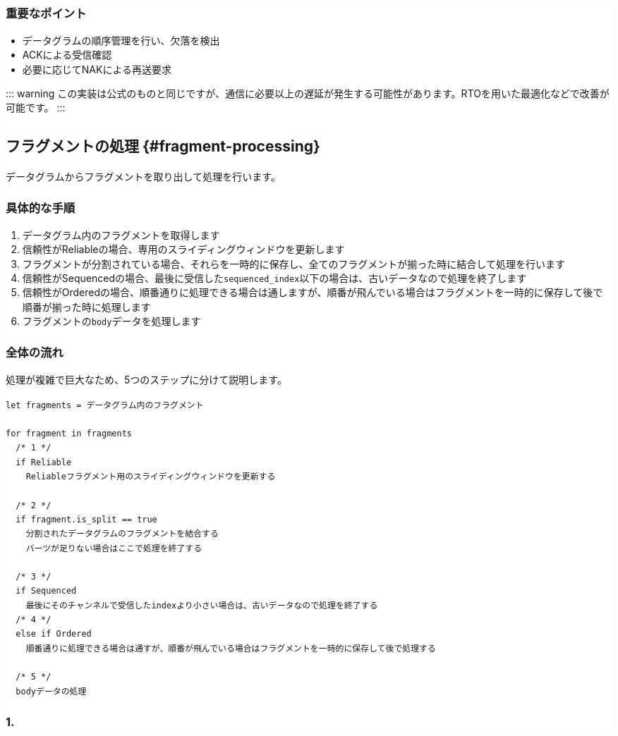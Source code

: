 ### 重要なポイント

- データグラムの順序管理を行い、欠落を検出
- ACKによる受信確認
- 必要に応じてNAKによる再送要求

::: warning
この実装は公式のものと同じですが、通信に必要以上の遅延が発生する可能性があります。RTOを用いた最適化などで改善が可能です。
:::

## フラグメントの処理 {#fragment-processing}

データグラムからフラグメントを取り出して処理を行います。

### 具体的な手順

1. データグラム内のフラグメントを取得します
2. 信頼性がReliableの場合、専用のスライディングウィンドウを更新します
3. フラグメントが分割されている場合、それらを一時的に保存し、全てのフラグメントが揃った時に結合して処理を行います
4. 信頼性がSequencedの場合、最後に受信した`sequenced_index`以下の場合は、古いデータなので処理を終了します
5. 信頼性がOrderedの場合、順番通りに処理できる場合は通しますが、順番が飛んでいる場合はフラグメントを一時的に保存して後で順番が揃った時に処理します
6. フラグメントの`body`データを処理します

### 全体の流れ

処理が複雑で巨大なため、5つのステップに分けて説明します。

```plaintext
let fragments = データグラム内のフラグメント

for fragment in fragments
  /* 1 */
  if Reliable
    Reliableフラグメント用のスライディングウィンドウを更新する

  /* 2 */
  if fragment.is_split == true
    分割されたデータグラムのフラグメントを結合する
    パーツが足りない場合はここで処理を終了する

  /* 3 */
  if Sequenced
    最後にそのチャンネルで受信したindexより小さい場合は、古いデータなので処理を終了する
  /* 4 */
  else if Ordered
    順番通りに処理できる場合は通すが、順番が飛んでいる場合はフラグメントを一時的に保存して後で処理する

  /* 5 */
  bodyデータの処理
```

### 1.
